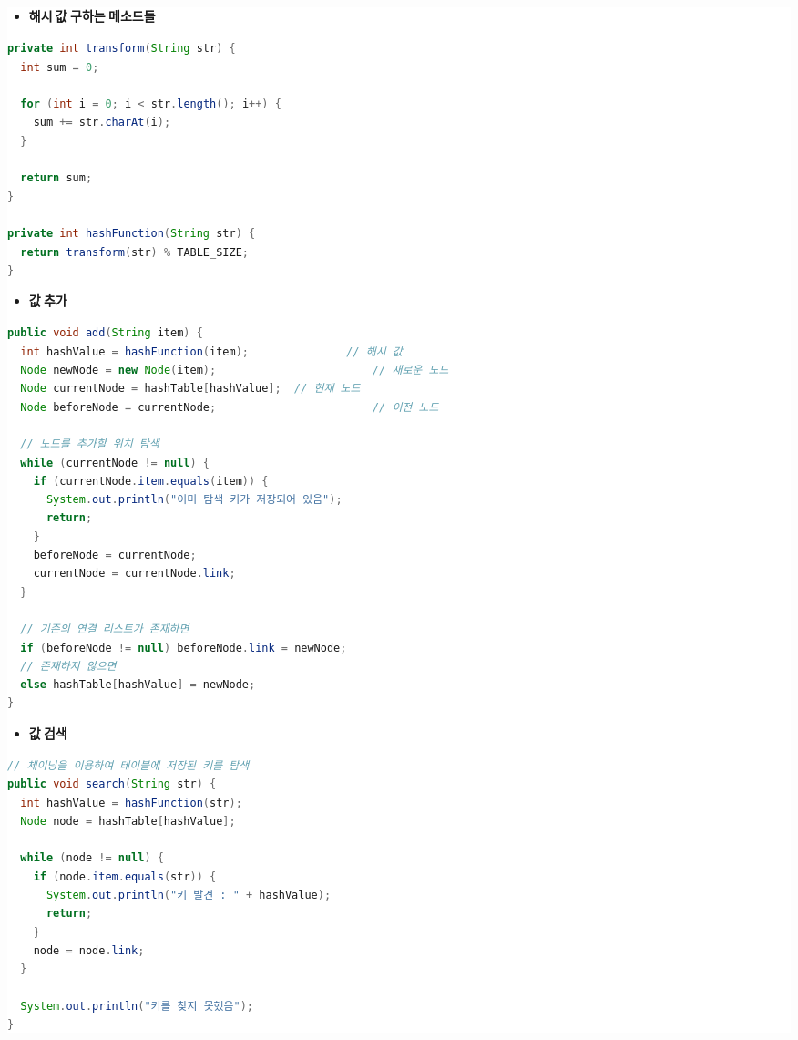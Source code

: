 * **해시 값 구하는 메소드들**

```java
private int transform(String str) {
  int sum = 0;

  for (int i = 0; i < str.length(); i++) {
    sum += str.charAt(i);
  }

  return sum;
}

private int hashFunction(String str) {
  return transform(str) % TABLE_SIZE;
}
```

* **값 추가**

```java
public void add(String item) {
  int hashValue = hashFunction(item);				// 해시 값
  Node newNode = new Node(item);						// 새로운 노드
  Node currentNode = hashTable[hashValue];	// 현재 노드
  Node beforeNode = currentNode;						// 이전 노드

  // 노드를 추가할 위치 탐색
  while (currentNode != null) {
    if (currentNode.item.equals(item)) {
      System.out.println("이미 탐색 키가 저장되어 있음");
      return;
    }
    beforeNode = currentNode;
    currentNode = currentNode.link;
  }

  // 기존의 연결 리스트가 존재하면
  if (beforeNode != null) beforeNode.link = newNode;
  // 존재하지 않으면
  else hashTable[hashValue] = newNode;
}
```

* **값 검색**

```java
// 체이닝을 이용하여 테이블에 저장된 키를 탐색
public void search(String str) {
  int hashValue = hashFunction(str);
  Node node = hashTable[hashValue];

  while (node != null) {
    if (node.item.equals(str)) {
      System.out.println("키 발견 : " + hashValue);
      return;
    }
    node = node.link;
  }

  System.out.println("키를 찾지 못했음");
}
```
